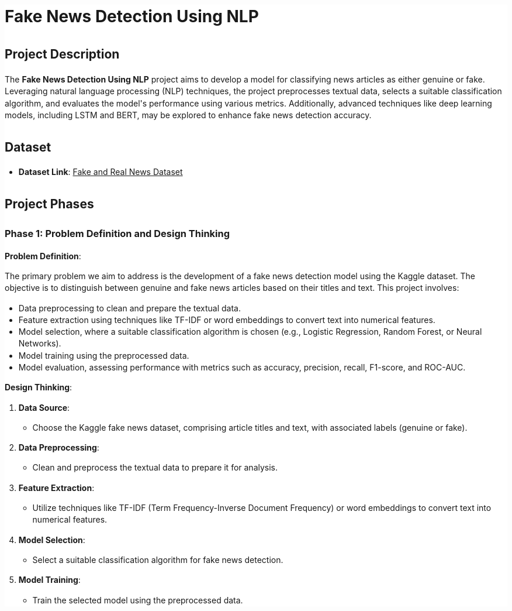 # Fake News Detection Using NLP

## Project Description

The **Fake News Detection Using NLP** project aims to develop a model for classifying news articles as either genuine or fake. Leveraging natural language processing (NLP) techniques, the project preprocesses textual data, selects a suitable classification algorithm, and evaluates the model's performance using various metrics. Additionally, advanced techniques like deep learning models, including LSTM and BERT, may be explored to enhance fake news detection accuracy.

## Dataset

- **Dataset Link**: [Fake and Real News Dataset](https://www.kaggle.com/datasets/clmentbisaillon/fake-and-real-news-dataset)

## Project Phases

### Phase 1: Problem Definition and Design Thinking

**Problem Definition**:

The primary problem we aim to address is the development of a fake news detection model using the Kaggle dataset. The objective is to distinguish between genuine and fake news articles based on their titles and text. This project involves:

- Data preprocessing to clean and prepare the textual data.
- Feature extraction using techniques like TF-IDF or word embeddings to convert text into numerical features.
- Model selection, where a suitable classification algorithm is chosen (e.g., Logistic Regression, Random Forest, or Neural Networks).
- Model training using the preprocessed data.
- Model evaluation, assessing performance with metrics such as accuracy, precision, recall, F1-score, and ROC-AUC.

**Design Thinking**:

1. **Data Source**:
   - Choose the Kaggle fake news dataset, comprising article titles and text, with associated labels (genuine or fake).

2. **Data Preprocessing**:
   - Clean and preprocess the textual data to prepare it for analysis.

3. **Feature Extraction**:
   - Utilize techniques like TF-IDF (Term Frequency-Inverse Document Frequency) or word embeddings to convert text into numerical features.

4. **Model Selection**:
   - Select a suitable classification algorithm for fake news detection.

5. **Model Training**:
   - Train the selected model using the preprocessed data.
